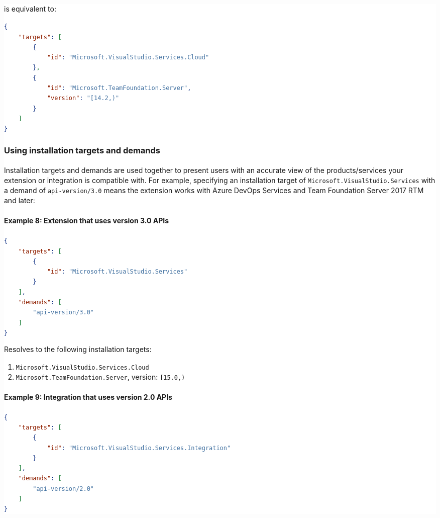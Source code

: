is equivalent to:

```json
{
    "targets": [
        {
            "id": "Microsoft.VisualStudio.Services.Cloud"
        },
        {
            "id": "Microsoft.TeamFoundation.Server",
            "version": "[14.2,)"
        }
    ]
}
```

### Using installation targets and demands

Installation targets and demands are used together to present users with an accurate view of the products/services your extension or integration is compatible with. For example, specifying an installation target of `Microsoft.VisualStudio.Services` with a demand of `api-version/3.0` means the extension works with Azure DevOps Services and Team Foundation Server 2017 RTM and later:

#### Example 8: Extension that uses version 3.0 APIs

```json
{
    "targets": [
        {
            "id": "Microsoft.VisualStudio.Services"
        }
    ],
    "demands": [
        "api-version/3.0"
    ]
}
```

Resolves to the following installation targets:

1. `Microsoft.VisualStudio.Services.Cloud` 
2. `Microsoft.TeamFoundation.Server`, version: `[15.0,)`

#### Example 9: Integration that uses version 2.0 APIs

```json
{
    "targets": [
        {
            "id": "Microsoft.VisualStudio.Services.Integration"
        }
    ],
    "demands": [
        "api-version/2.0"
    ]
}
```
